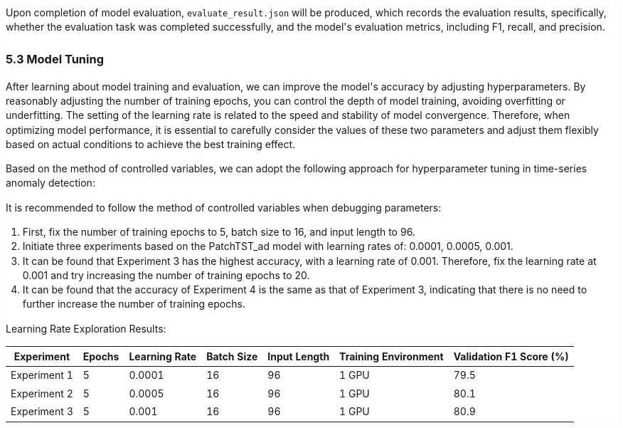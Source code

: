 Upon completion of model evaluation, `evaluate_result.json` will be produced, which records the evaluation results, specifically, whether the evaluation task was completed successfully, and the model's evaluation metrics, including F1, recall, and precision.

### 5.3 Model Tuning
After learning about model training and evaluation, we can improve the model's accuracy by adjusting hyperparameters. By reasonably adjusting the number of training epochs, you can control the depth of model training, avoiding overfitting or underfitting. The setting of the learning rate is related to the speed and stability of model convergence. Therefore, when optimizing model performance, it is essential to carefully consider the values of these two parameters and adjust them flexibly based on actual conditions to achieve the best training effect.

Based on the method of controlled variables, we can adopt the following approach for hyperparameter tuning in time-series anomaly detection:

It is recommended to follow the method of controlled variables when debugging parameters:

1. First, fix the number of training epochs to 5, batch size to 16, and input length to 96.
2. Initiate three experiments based on the PatchTST_ad model with learning rates of: 0.0001, 0.0005, 0.001.
3. It can be found that Experiment 3 has the highest accuracy, with a learning rate of 0.001. Therefore, fix the learning rate at 0.001 and try increasing the number of training epochs to 20.
4. It can be found that the accuracy of Experiment 4 is the same as that of Experiment 3, indicating that there is no need to further increase the number of training epochs.

Learning Rate Exploration Results:

<table>
<thead>
<tr>
<th>Experiment</th>
<th>Epochs</th>
<th>Learning Rate</th>
<th>Batch Size</th>
<th>Input Length</th>
<th>Training Environment</th>
<th>Validation F1 Score (%)</th>
</tr>
</thead>
<tbody>
<tr>
<td>Experiment 1</td>
<td>5</td>
<td>0.0001</td>
<td>16</td>
<td>96</td>
<td>1 GPU</td>
<td>79.5</td>
</tr>
<tr>
<td>Experiment 2</td>
<td>5</td>
<td>0.0005</td>
<td>16</td>
<td>96</td>
<td>1 GPU</td>
<td>80.1</td>
</tr>
<tr>
<td>Experiment 3</td>
<td>5</td>
<td>0.001</td>
<td>16</td>
<td>96</td>
<td>1 GPU</td>
<td>80.9</td>
